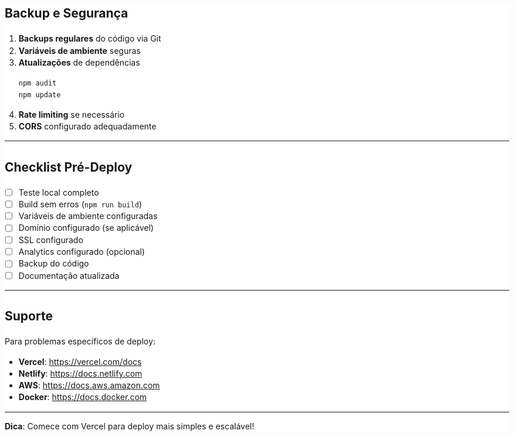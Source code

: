 
## Backup e Segurança

1. **Backups regulares** do código via Git
2. **Variáveis de ambiente** seguras
3. **Atualizações** de dependências
   ```bash
   npm audit
   npm update
   ```
4. **Rate limiting** se necessário
5. **CORS** configurado adequadamente

---

## Checklist Pré-Deploy

- [ ] Teste local completo
- [ ] Build sem erros (`npm run build`)
- [ ] Variáveis de ambiente configuradas
- [ ] Domínio configurado (se aplicável)
- [ ] SSL configurado
- [ ] Analytics configurado (opcional)
- [ ] Backup do código
- [ ] Documentação atualizada

---

## Suporte

Para problemas específicos de deploy:

- **Vercel**: https://vercel.com/docs
- **Netlify**: https://docs.netlify.com
- **AWS**: https://docs.aws.amazon.com
- **Docker**: https://docs.docker.com

---

**Dica**: Comece com Vercel para deploy mais simples e escalável!

